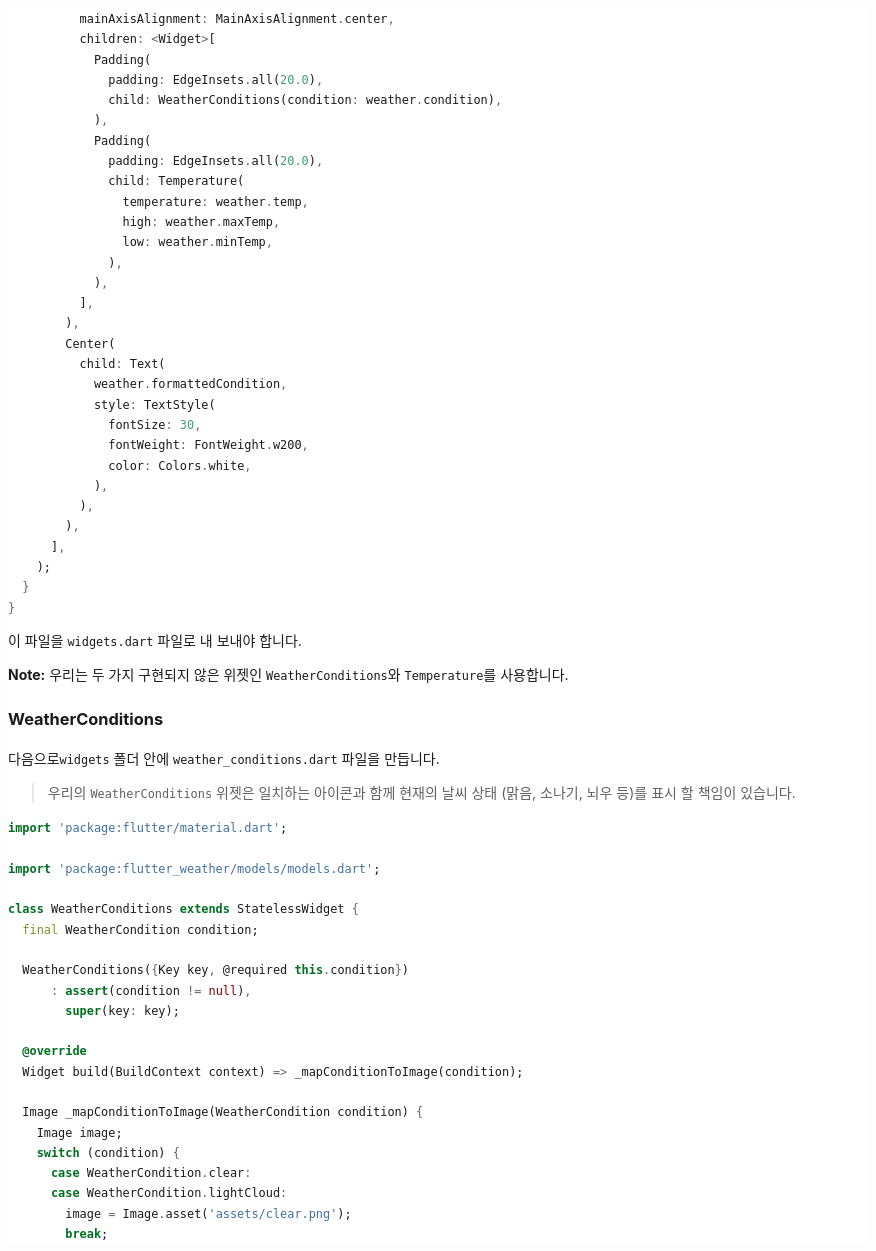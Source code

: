 ```dart
          mainAxisAlignment: MainAxisAlignment.center,
          children: <Widget>[
            Padding(
              padding: EdgeInsets.all(20.0),
              child: WeatherConditions(condition: weather.condition),
            ),
            Padding(
              padding: EdgeInsets.all(20.0),
              child: Temperature(
                temperature: weather.temp,
                high: weather.maxTemp,
                low: weather.minTemp,
              ),
            ),
          ],
        ),
        Center(
          child: Text(
            weather.formattedCondition,
            style: TextStyle(
              fontSize: 30,
              fontWeight: FontWeight.w200,
              color: Colors.white,
            ),
          ),
        ),
      ],
    );
  }
}
```

이 파일을 `widgets.dart` 파일로 내 보내야 합니다.

**Note:** 우리는 두 가지 구현되지 않은 위젯인 `WeatherConditions`와 `Temperature`를 사용합니다.

<p id="weatherconditions"/>

### WeatherConditions

다음으로`widgets` 폴더 안에 `weather_conditions.dart` 파일을 만듭니다.

> 우리의 `WeatherConditions` 위젯은 일치하는 아이콘과 함께 현재의 날씨 상태 (맑음, 소나기, 뇌우 등)를 표시 할 책임이 있습니다.

```dart
import 'package:flutter/material.dart';

import 'package:flutter_weather/models/models.dart';

class WeatherConditions extends StatelessWidget {
  final WeatherCondition condition;

  WeatherConditions({Key key, @required this.condition})
      : assert(condition != null),
        super(key: key);

  @override
  Widget build(BuildContext context) => _mapConditionToImage(condition);

  Image _mapConditionToImage(WeatherCondition condition) {
    Image image;
    switch (condition) {
      case WeatherCondition.clear:
      case WeatherCondition.lightCloud:
        image = Image.asset('assets/clear.png');
        break;
```